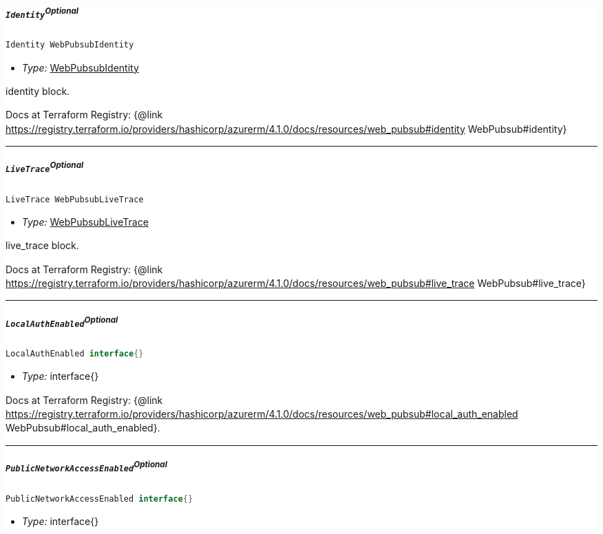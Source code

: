 
##### `Identity`<sup>Optional</sup> <a name="Identity" id="@cdktf/provider-azurerm.webPubsub.WebPubsubConfig.property.identity"></a>

```go
Identity WebPubsubIdentity
```

- *Type:* <a href="#@cdktf/provider-azurerm.webPubsub.WebPubsubIdentity">WebPubsubIdentity</a>

identity block.

Docs at Terraform Registry: {@link https://registry.terraform.io/providers/hashicorp/azurerm/4.1.0/docs/resources/web_pubsub#identity WebPubsub#identity}

---

##### `LiveTrace`<sup>Optional</sup> <a name="LiveTrace" id="@cdktf/provider-azurerm.webPubsub.WebPubsubConfig.property.liveTrace"></a>

```go
LiveTrace WebPubsubLiveTrace
```

- *Type:* <a href="#@cdktf/provider-azurerm.webPubsub.WebPubsubLiveTrace">WebPubsubLiveTrace</a>

live_trace block.

Docs at Terraform Registry: {@link https://registry.terraform.io/providers/hashicorp/azurerm/4.1.0/docs/resources/web_pubsub#live_trace WebPubsub#live_trace}

---

##### `LocalAuthEnabled`<sup>Optional</sup> <a name="LocalAuthEnabled" id="@cdktf/provider-azurerm.webPubsub.WebPubsubConfig.property.localAuthEnabled"></a>

```go
LocalAuthEnabled interface{}
```

- *Type:* interface{}

Docs at Terraform Registry: {@link https://registry.terraform.io/providers/hashicorp/azurerm/4.1.0/docs/resources/web_pubsub#local_auth_enabled WebPubsub#local_auth_enabled}.

---

##### `PublicNetworkAccessEnabled`<sup>Optional</sup> <a name="PublicNetworkAccessEnabled" id="@cdktf/provider-azurerm.webPubsub.WebPubsubConfig.property.publicNetworkAccessEnabled"></a>

```go
PublicNetworkAccessEnabled interface{}
```

- *Type:* interface{}
